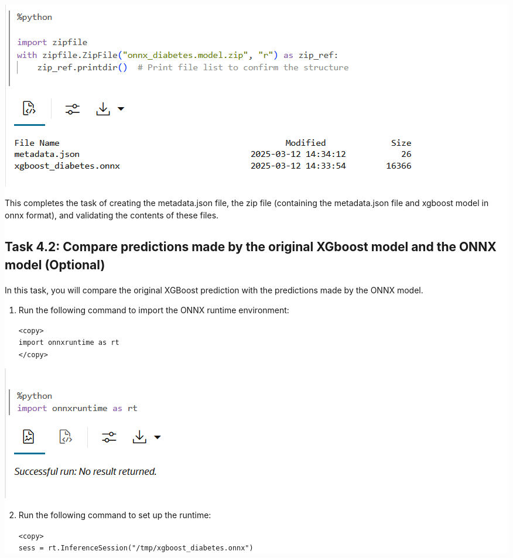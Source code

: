    ![View the content of the zip file](images/view-zipfile-content.png)

This completes the task of creating the metadata.json file, the zip file (containing the metadata.json file and xgboost model in onnx format), and validating the contents of these files.

## Task 4.2: Compare predictions made by the original XGboost model and the ONNX model (Optional)

In this task, you will compare the original XGBoost prediction with the predictions made by the ONNX model. 

1. Run the following command to import the ONNX runtime environment:
    ```
    <copy>
    import onnxruntime as rt
    </copy>
    ```

  ![Import Runtime for ONNX](images/import-runtime-onnx.png)


2. Run the following command to set up the runtime:

    ```
    <copy>
    sess = rt.InferenceSession("/tmp/xgboost_diabetes.onnx")
